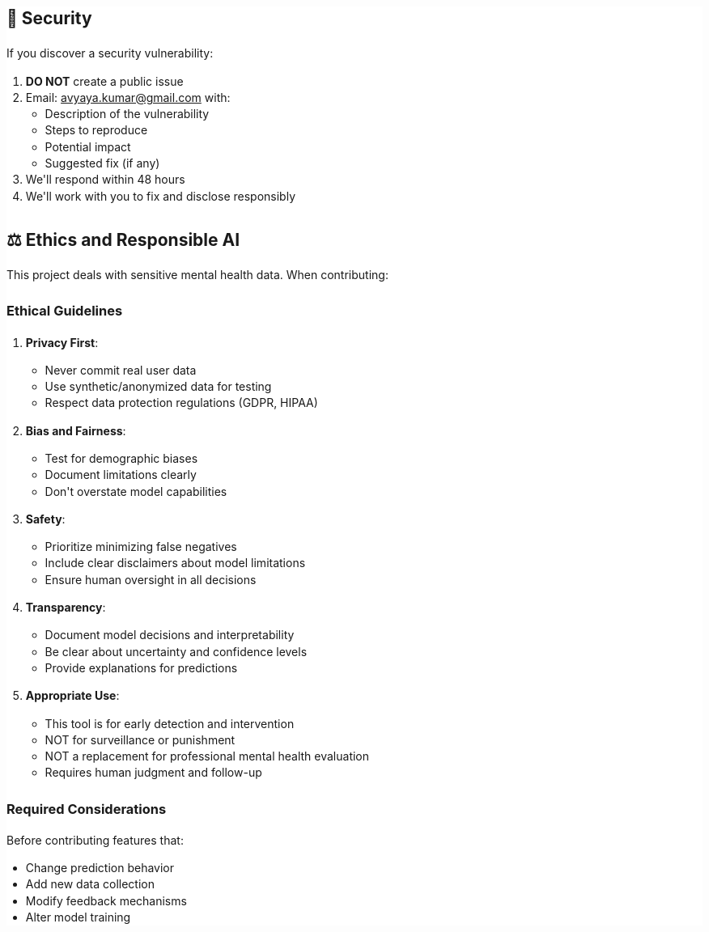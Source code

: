 
## 🔐 Security

If you discover a security vulnerability:

1. **DO NOT** create a public issue
2. Email: avyaya.kumar@gmail.com with:
   - Description of the vulnerability
   - Steps to reproduce
   - Potential impact
   - Suggested fix (if any)
3. We'll respond within 48 hours
4. We'll work with you to fix and disclose responsibly

## ⚖️ Ethics and Responsible AI

This project deals with sensitive mental health data. When contributing:

### Ethical Guidelines

1. **Privacy First**:
   - Never commit real user data
   - Use synthetic/anonymized data for testing
   - Respect data protection regulations (GDPR, HIPAA)

2. **Bias and Fairness**:
   - Test for demographic biases
   - Document limitations clearly
   - Don't overstate model capabilities

3. **Safety**:
   - Prioritize minimizing false negatives
   - Include clear disclaimers about model limitations
   - Ensure human oversight in all decisions

4. **Transparency**:
   - Document model decisions and interpretability
   - Be clear about uncertainty and confidence levels
   - Provide explanations for predictions

5. **Appropriate Use**:
   - This tool is for early detection and intervention
   - NOT for surveillance or punishment
   - NOT a replacement for professional mental health evaluation
   - Requires human judgment and follow-up

### Required Considerations

Before contributing features that:
- Change prediction behavior
- Add new data collection
- Modify feedback mechanisms
- Alter model training

